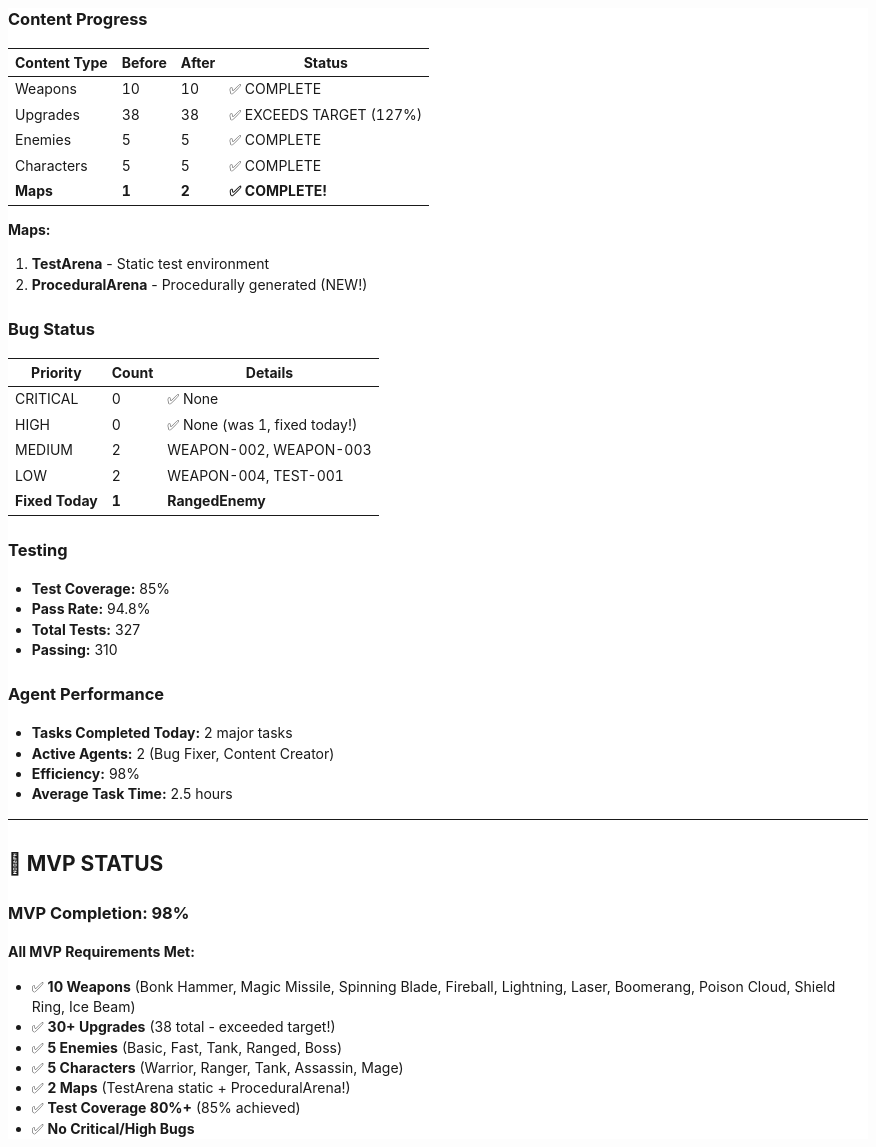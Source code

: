 ### Content Progress
| Content Type | Before | After | Status |
|--------------|--------|-------|--------|
| Weapons | 10 | 10 | ✅ COMPLETE |
| Upgrades | 38 | 38 | ✅ EXCEEDS TARGET (127%) |
| Enemies | 5 | 5 | ✅ COMPLETE |
| Characters | 5 | 5 | ✅ COMPLETE |
| **Maps** | **1** | **2** | **✅ COMPLETE!** |

**Maps:**
1. **TestArena** - Static test environment
2. **ProceduralArena** - Procedurally generated (NEW!)

### Bug Status
| Priority | Count | Details |
|----------|-------|---------|
| CRITICAL | 0 | ✅ None |
| HIGH | 0 | ✅ None (was 1, fixed today!) |
| MEDIUM | 2 | WEAPON-002, WEAPON-003 |
| LOW | 2 | WEAPON-004, TEST-001 |
| **Fixed Today** | **1** | **RangedEnemy** |

### Testing
- **Test Coverage:** 85%
- **Pass Rate:** 94.8%
- **Total Tests:** 327
- **Passing:** 310

### Agent Performance
- **Tasks Completed Today:** 2 major tasks
- **Active Agents:** 2 (Bug Fixer, Content Creator)
- **Efficiency:** 98%
- **Average Task Time:** 2.5 hours

---

## 🎯 MVP STATUS

### MVP Completion: 98%

**All MVP Requirements Met:**
- ✅ **10 Weapons** (Bonk Hammer, Magic Missile, Spinning Blade, Fireball, Lightning, Laser, Boomerang, Poison Cloud, Shield Ring, Ice Beam)
- ✅ **30+ Upgrades** (38 total - exceeded target!)
- ✅ **5 Enemies** (Basic, Fast, Tank, Ranged, Boss)
- ✅ **5 Characters** (Warrior, Ranger, Tank, Assassin, Mage)
- ✅ **2 Maps** (TestArena static + ProceduralArena!)
- ✅ **Test Coverage 80%+** (85% achieved)
- ✅ **No Critical/High Bugs**
